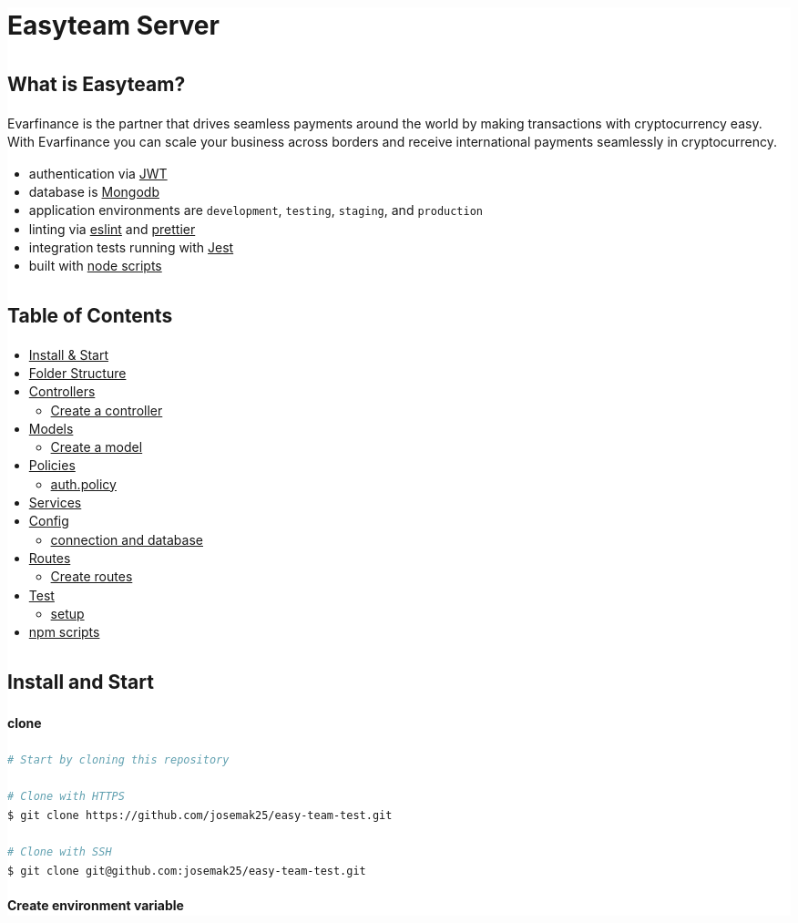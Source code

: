 # Easyteam Server

## What is Easyteam?

Evarfinance is the partner that drives seamless payments around the world by making transactions with cryptocurrency easy.
With Evarfinance you can scale your business across borders and receive international payments seamlessly in cryptocurrency.

- authentication via [JWT](https://jwt.io/)
- database is [Mongodb](https://www.mongodb.com/docs/atlas/)
- application environments are `development`, `testing`, `staging`, and `production`
- linting via [eslint](https://github.com/eslint/eslint) and [prettier](https://prettier.io/)
- integration tests running with [Jest](https://github.com/facebook/jest)
- built with [node scripts](#npm-scripts)

## Table of Contents

- [Install & Start](#install-and-start)
- [Folder Structure](#folder-structure)
- [Controllers](#controllers)
  - [Create a controller](#create-a-controller)
- [Models](#models)
  - [Create a model](#create-a-model)
- [Policies](#policies)
  - [auth.policy](#authpolicy)
- [Services](#services)
- [Config](#config)
  - [connection and database](#connection-and-database)
- [Routes](#routes)
  - [Create routes](#create-routes)
- [Test](#test)
  - [setup](#setup)
- [npm scripts](#npm-scripts)

## Install and Start

#### clone

```sh
# Start by cloning this repository

# Clone with HTTPS
$ git clone https://github.com/josemak25/easy-team-test.git

# Clone with SSH
$ git clone git@github.com:josemak25/easy-team-test.git
```

#### Create environment variable
